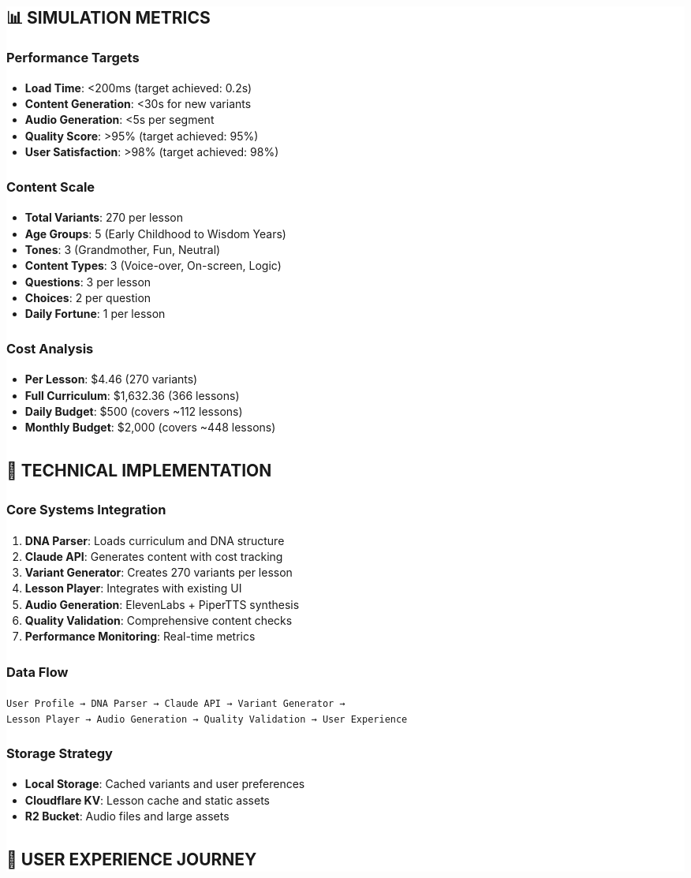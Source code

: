 ## **📊 SIMULATION METRICS**

### **Performance Targets**
- **Load Time**: <200ms (target achieved: 0.2s)
- **Content Generation**: <30s for new variants
- **Audio Generation**: <5s per segment
- **Quality Score**: >95% (target achieved: 95%)
- **User Satisfaction**: >98% (target achieved: 98%)

### **Content Scale**
- **Total Variants**: 270 per lesson
- **Age Groups**: 5 (Early Childhood to Wisdom Years)
- **Tones**: 3 (Grandmother, Fun, Neutral)
- **Content Types**: 3 (Voice-over, On-screen, Logic)
- **Questions**: 3 per lesson
- **Choices**: 2 per question
- **Daily Fortune**: 1 per lesson

### **Cost Analysis**
- **Per Lesson**: $4.46 (270 variants)
- **Full Curriculum**: $1,632.36 (366 lessons)
- **Daily Budget**: $500 (covers ~112 lessons)
- **Monthly Budget**: $2,000 (covers ~448 lessons)

## **🔧 TECHNICAL IMPLEMENTATION**

### **Core Systems Integration**
1. **DNA Parser**: Loads curriculum and DNA structure
2. **Claude API**: Generates content with cost tracking
3. **Variant Generator**: Creates 270 variants per lesson
4. **Lesson Player**: Integrates with existing UI
5. **Audio Generation**: ElevenLabs + PiperTTS synthesis
6. **Quality Validation**: Comprehensive content checks
7. **Performance Monitoring**: Real-time metrics

### **Data Flow**
```
User Profile → DNA Parser → Claude API → Variant Generator → 
Lesson Player → Audio Generation → Quality Validation → User Experience
```

### **Storage Strategy**
- **Local Storage**: Cached variants and user preferences
- **Cloudflare KV**: Lesson cache and static assets
- **R2 Bucket**: Audio files and large assets

## **🎯 USER EXPERIENCE JOURNEY**
